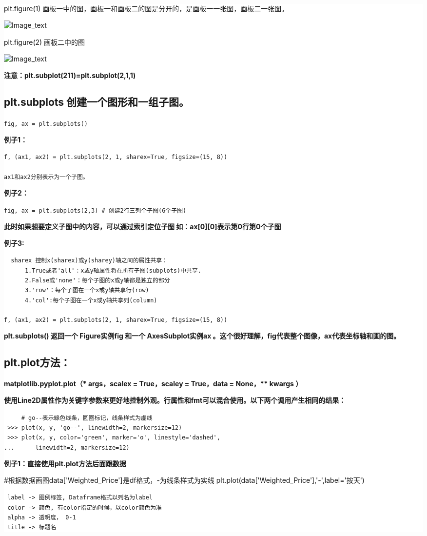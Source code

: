 plt.figure(1) 画板一中的图，画板一和画板二的图是分开的，是画板一一张图，画板二一张图。

![Image_text](https://raw.githubusercontent.com/OneStepAndTwoSteps/data_mining_analysis/master/static/seaborn_and_Matplotlib/1.png)    

plt.figure(2) 画板二中的图

![Image_text](https://raw.githubusercontent.com/OneStepAndTwoSteps/data_mining_analysis/master/static/seaborn_and_Matplotlib/2.png)
    
 __注意：plt.subplot(211)=plt.subplot(2,1,1)__   
    
 ## plt.subplots 创建一个图形和一组子图。
 
    fig, ax = plt.subplots()
   
 __例子1：__
 
    f, (ax1, ax2) = plt.subplots(2, 1, sharex=True, figsize=(15, 8))
    
    ax1和ax2分别表示为一个子图。
    
 __例子2：__   
    
    fig, ax = plt.subplots(2,3) # 创建2行三列个子图(6个子图)
    
 __此时如果想要定义子图中的内容，可以通过索引定位子图 如：ax[0][0]表示第0行第0个子图__
    
__例子3:__

      sharex 控制x(sharex)或y(sharey)轴之间的属性共享：
          1.True或者'all'：x或y轴属性将在所有子图(subplots)中共享.
          2.False或'none'：每个子图的x或y轴都是独立的部分
          3.'row'：每个子图在一个x或y轴共享行(row)
          4.'col':每个子图在一个x或y轴共享列(column)

    f, (ax1, ax2) = plt.subplots(2, 1, sharex=True, figsize=(15, 8))
    
   

 __plt.subplots() 返回一个 Figure实例fig 和一个 AxesSubplot实例ax 。这个很好理解，fig代表整个图像，ax代表坐标轴和画的图。__  
    
 ## plt.plot方法：
 __matplotlib.pyplot.plot（* args，scalex = True，scaley = True，data = None，** kwargs ）__ 
 
 __使用Line2D属性作为关键字参数来更好地控制外观。行属性和fmt可以混合使用。以下两个调用产生相同的结果：__
         
         # go--表示綠色线条，圆圈标记，线条样式为虚线
     >>> plot(x, y, 'go--', linewidth=2, markersize=12)
     >>> plot(x, y, color='green', marker='o', linestyle='dashed',
    ...      linewidth=2, markersize=12)
 
 
 __例子1：直接使用plt.plot方法后面跟数据__
 
   #根据数据画图data['Weighted_Price']是df格式，-为线条样式为实线
   plt.plot(data['Weighted_Price'],'-',label='按天')
   
     label -> 图例标签, Dataframe格式以列名为label
     color -> 颜色, 有color指定的时候，以color颜色为准
     alpha -> 透明度， 0-1
     title -> 标题名
 